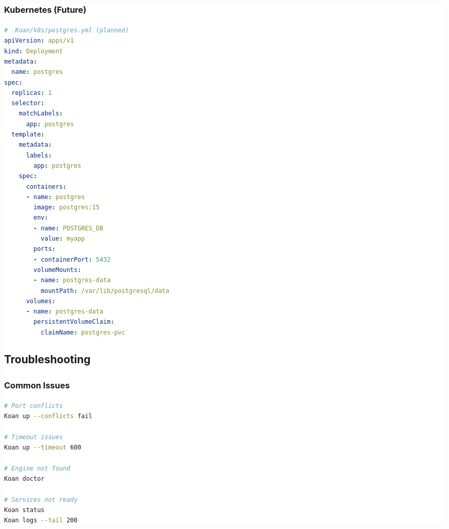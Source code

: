### Kubernetes (Future)

```yaml
# .Koan/k8s/postgres.yml (planned)
apiVersion: apps/v1
kind: Deployment
metadata:
  name: postgres
spec:
  replicas: 1
  selector:
    matchLabels:
      app: postgres
  template:
    metadata:
      labels:
        app: postgres
    spec:
      containers:
      - name: postgres
        image: postgres:15
        env:
        - name: POSTGRES_DB
          value: myapp
        ports:
        - containerPort: 5432
        volumeMounts:
        - name: postgres-data
          mountPath: /var/lib/postgresql/data
      volumes:
      - name: postgres-data
        persistentVolumeClaim:
          claimName: postgres-pvc
```

## Troubleshooting

### Common Issues

```bash
# Port conflicts
Koan up --conflicts fail

# Timeout issues
Koan up --timeout 600

# Engine not found
Koan doctor

# Services not ready
Koan status
Koan logs --tail 200
```
